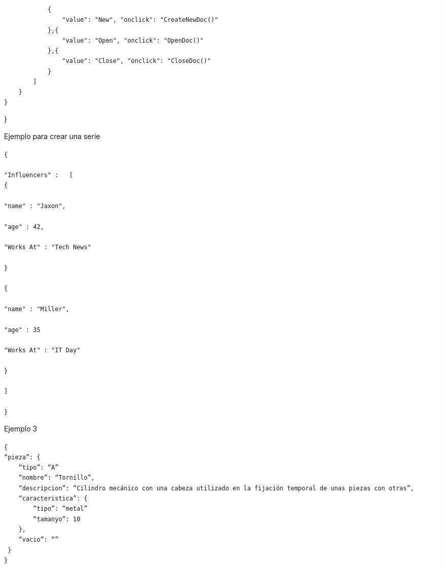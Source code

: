                 {
                    "value": "New", "onclick": "CreateNewDoc()"
                },{
                    "value": "Open", "onclick": "OpenDoc()"
                },{
                    "value": "Close", "onclick": "CloseDoc()"
                }
            ]
        }
    }
}

Ejemplo para crear una serie

	{

	"Influencers" :   [ 
	{

 	"name" : "Jaxon", 

 	"age" : 42, 

 	"Works At" : "Tech News"

	}

	{

 	"name" : "Miller", 

 	"age" : 35

 	"Works At" : "IT Day"

	}

	]
	
	}


Ejemplo 3


	{
    “pieza”: {
        “tipo”: “A”
        “nombre”: “Tornillo”,
        “descripcion”: “Cilindro mecánico con una cabeza utilizado en la fijación temporal de unas piezas con otras”,
        “caracteristica”: {
            “tipo”: “metal”
            “tamanyo”: 10
        },
        “vacio”: “”
     }
	}

